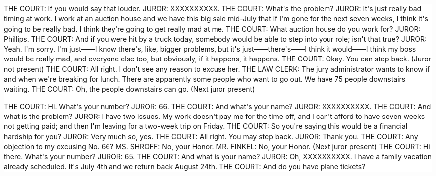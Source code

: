 

THE COURT: If you would say that louder.
JUROR: XXXXXXXXXX.
THE COURT: What's the problem?
JUROR: It's just really bad timing at work. I work
at an auction house and we have this big sale mid-July that if
I'm gone for the next seven weeks, I think it's going to be
really bad. I think they're going to get really mad at me.
THE COURT: What auction house do you work for?
JUROR: Phillips.
THE COURT: And if you were hit by a truck today,
somebody would be able to step into your role; isn't that true?
JUROR: Yeah. I'm sorry. I'm just——I know there's,
like, bigger problems, but it's just——there's——I think it
would——I think my boss would be really mad, and everyone else
too, but obviously, if it happens, it happens.
THE COURT: Okay. You can step back.
(Juror not present)
THE COURT: All right. I don't see any reason to
excuse her.
THE LAW CLERK: The jury administrator wants to know
if and when we're breaking for lunch. There are apparently
some people who want to go out. We have 75 people downstairs
waiting.
THE COURT: Oh, the people downstairs can go.
(Next juror present)



THE COURT: Hi. What's your number?
JUROR: 66.
THE COURT: And what's your name?
JUROR: XXXXXXXXXX.
THE COURT: And what is the problem?
JUROR: I have two issues. My work doesn't pay me for
the time off, and I can't afford to have seven weeks not
getting paid; and then I'm leaving for a two-week trip on
Friday.
THE COURT: So you're saying this would be a financial
hardship for you?
JUROR: Very much so, yes.
THE COURT: All right. You may step back.
JUROR: Thank you.
THE COURT: Any objection to my excusing No. 66?
MS. SHROFF: No, your Honor.
MR. FINKEL: No, your Honor.
(Next juror present)
THE COURT: Hi there. What's your number?
JUROR: 65.
THE COURT: And what is your name?
JUROR: Oh, XXXXXXXXXX. I have a family vacation
already scheduled. It's July 4th and we return back
August 24th.
THE COURT: And do you have plane tickets?

